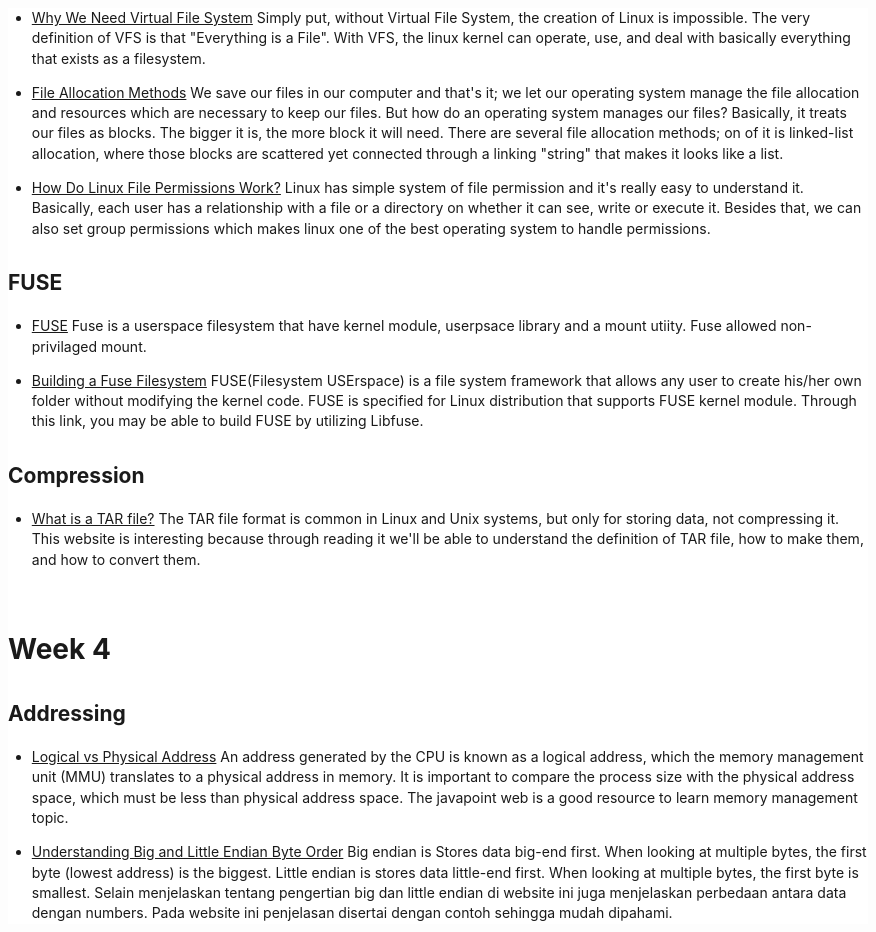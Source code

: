 * [Why We Need Virtual File System](https://opensource.com/article/19/3/virtual-filesystems-linux)
Simply put, without Virtual File System, the creation of Linux is impossible. The very definition of VFS is that "Everything is a File". With VFS, the linux kernel can operate, use, and deal with basically everything that exists as a filesystem.

* [File Allocation Methods](https://www.tutorialandexample.com/file-allocation-methods/)
We save our files in our computer and that's it; we let our operating system manage the file allocation and resources which are necessary to keep our files. But how do an operating system manages our files? Basically, it treats our files as blocks. The bigger it is, the more block it will need. There are several file allocation methods; on of it is linked-list allocation, where those blocks are scattered yet connected through a linking "string" that makes it looks like a list.

* [How Do Linux File Permissions Work?](https://www.howtogeek.com/67987/htg-explains-how-do-linux-file-permissions-work/)
Linux has simple system of file permission and it's really easy to understand it. Basically, each user has a relationship with a file or a directory on whether it can see, write or execute it. Besides that, we can also set group permissions which makes linux one of the best operating system to handle permissions.

## FUSE
* [FUSE](https://www.kernel.org/doc/html/latest/filesystems/fuse.html)
Fuse is a userspace filesystem that have kernel module, userpsace library and a mount utiity. Fuse allowed non-privilaged mount.

* [Building a Fuse Filesystem](https://medium.com/@cris178/building-a-fuse-file-system-ee8f90fd0a2f)
FUSE(Filesystem USErspace) is a file system framework that allows any user to create his/her own folder without modifying the kernel code. FUSE is specified for Linux distribution that supports FUSE kernel module. Through this link, you may be able to build FUSE by utilizing Libfuse.

## Compression
* [What is a TAR file?](https://www.lifewire.com/tar-file-2622386)
The TAR file format is common in Linux and Unix systems, but only for storing data, not compressing it. This website is interesting because through reading it we'll be able to understand the definition of TAR file, how to make them, and how to convert them.
<br><br>

# Week 4
## Addressing
* [Logical vs Physical Address](https://www.javatpoint.com/os-physical-and-logical-address-space)
An address generated by the CPU is known as a logical address, which the memory management unit (MMU) translates to a physical address in memory.  It is important to compare the process size with the physical address space, which must be less than physical address space. The javapoint web is a good resource to learn memory management topic.

* [Understanding Big and Little Endian Byte Order](https://betterexplained.com/articles/understanding-big-and-little-endian-byte-order/)
Big endian is Stores data big-end first. When looking at multiple bytes, the first byte (lowest address) is the biggest. Little endian is stores data little-end first. When looking at multiple bytes, the first byte is smallest. Selain menjelaskan tentang pengertian big dan little endian di website ini juga menjelaskan perbedaan antara data dengan numbers. Pada website ini penjelasan disertai dengan contoh sehingga mudah dipahami.
